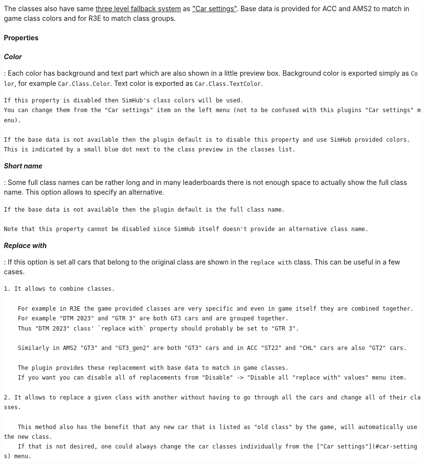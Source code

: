 The classes also have same [three level fallback system](#fallback-and-defaults) as ["Car settings"](#car-settings).
Base data is provided for ACC and AMS2 to match in game class colors and for R3E to match class groups.

#### Properties

***Color***

: Each color has background and text part which are also shown in a little preview box.
    Background color is exported simply as `Color`, for example `Car.Class.Color`. 
    Text color is exported as `Car.Class.TextColor`.

    If this property is disabled then SimHub's class colors will be used. 
    You can change them from the "Car settings" item on the left menu (not to be confused with this plugins "Car settings" menu).

    If the base data is not available then the plugin default is to disable this property and use SimHub provided colors.
    This is indicated by a small blue dot next to the class preview in the classes list.

***Short name***

: Some full class names can be rather long and in many leaderboards there is not enough space to actually show the full class name. 
    This option allows to specify an alternative.

    If the base data is not available then the plugin default is the full class name.

    Note that this property cannot be disabled since SimHub itself doesn't provide an alternative class name.

***Replace with***

: If this option is set all cars that belong to the original class are shown in the `replace with` class.
    This can be useful in a few cases.

    1. It allows to combine classes. 

        For example in R3E the game provided classes are very specific and even in game itself they are combined together.
        For example "DTM 2023" and "GTR 3" are both GT3 cars and are grouped together. 
        Thus "DTM 2023" class' `replace with` property should probably be set to "GTR 3".

        Similarly in AMS2 "GT3" and "GT3_gen2" are both "GT3" cars and in ACC "ST22" and "CHL" cars are also "GT2" cars.

        The plugin provides these replacement with base data to match in game classes. 
        If you want you can disable all of replacements from "Disable" -> "Disable all "replace with" values" menu item. 

    2. It allows to replace a given class with another without having to go through all the cars and change all of their classes.
    
        This method also has the benefit that any new car that is listed as "old class" by the game, will automatically use the new class.
        If that is not desired, one could always change the car classes individually from the ["Car settings"](#car-settings) menu.
